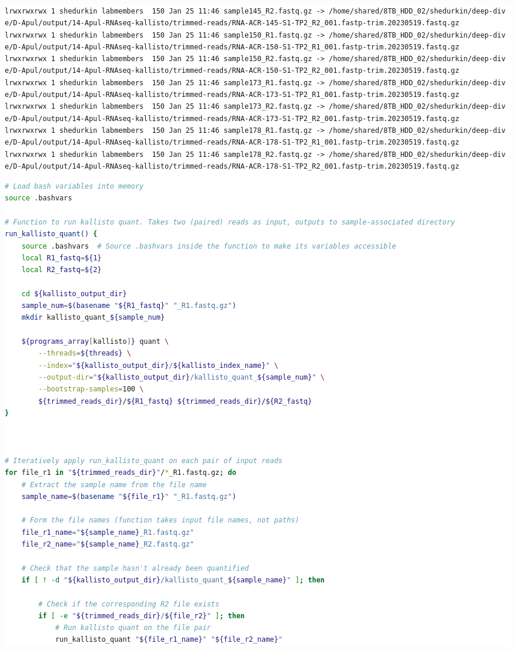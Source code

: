     lrwxrwxrwx 1 shedurkin labmembers  150 Jan 25 11:46 sample145_R2.fastq.gz -> /home/shared/8TB_HDD_02/shedurkin/deep-dive/D-Apul/output/14-Apul-RNAseq-kallisto/trimmed-reads/RNA-ACR-145-S1-TP2_R2_001.fastp-trim.20230519.fastq.gz
    lrwxrwxrwx 1 shedurkin labmembers  150 Jan 25 11:46 sample150_R1.fastq.gz -> /home/shared/8TB_HDD_02/shedurkin/deep-dive/D-Apul/output/14-Apul-RNAseq-kallisto/trimmed-reads/RNA-ACR-150-S1-TP2_R1_001.fastp-trim.20230519.fastq.gz
    lrwxrwxrwx 1 shedurkin labmembers  150 Jan 25 11:46 sample150_R2.fastq.gz -> /home/shared/8TB_HDD_02/shedurkin/deep-dive/D-Apul/output/14-Apul-RNAseq-kallisto/trimmed-reads/RNA-ACR-150-S1-TP2_R2_001.fastp-trim.20230519.fastq.gz
    lrwxrwxrwx 1 shedurkin labmembers  150 Jan 25 11:46 sample173_R1.fastq.gz -> /home/shared/8TB_HDD_02/shedurkin/deep-dive/D-Apul/output/14-Apul-RNAseq-kallisto/trimmed-reads/RNA-ACR-173-S1-TP2_R1_001.fastp-trim.20230519.fastq.gz
    lrwxrwxrwx 1 shedurkin labmembers  150 Jan 25 11:46 sample173_R2.fastq.gz -> /home/shared/8TB_HDD_02/shedurkin/deep-dive/D-Apul/output/14-Apul-RNAseq-kallisto/trimmed-reads/RNA-ACR-173-S1-TP2_R2_001.fastp-trim.20230519.fastq.gz
    lrwxrwxrwx 1 shedurkin labmembers  150 Jan 25 11:46 sample178_R1.fastq.gz -> /home/shared/8TB_HDD_02/shedurkin/deep-dive/D-Apul/output/14-Apul-RNAseq-kallisto/trimmed-reads/RNA-ACR-178-S1-TP2_R1_001.fastp-trim.20230519.fastq.gz
    lrwxrwxrwx 1 shedurkin labmembers  150 Jan 25 11:46 sample178_R2.fastq.gz -> /home/shared/8TB_HDD_02/shedurkin/deep-dive/D-Apul/output/14-Apul-RNAseq-kallisto/trimmed-reads/RNA-ACR-178-S1-TP2_R2_001.fastp-trim.20230519.fastq.gz

``` bash
# Load bash variables into memory
source .bashvars

# Function to run kallisto quant. Takes two (paired) reads as input, outputs to sample-associated directory
run_kallisto_quant() {
    source .bashvars  # Source .bashvars inside the function to make its variables accessible
    local R1_fastq=${1}
    local R2_fastq=${2}
    
    cd ${kallisto_output_dir}
    sample_num=$(basename "${R1_fastq}" "_R1.fastq.gz")
    mkdir kallisto_quant_${sample_num}

    ${programs_array[kallisto]} quant \
        --threads=${threads} \
        --index="${kallisto_output_dir}/${kallisto_index_name}" \
        --output-dir="${kallisto_output_dir}/kallisto_quant_${sample_num}" \
        --bootstrap-samples=100 \
        ${trimmed_reads_dir}/${R1_fastq} ${trimmed_reads_dir}/${R2_fastq}
}



# Iteratively apply run_kallisto_quant on each pair of input reads
for file_r1 in "${trimmed_reads_dir}"/*_R1.fastq.gz; do
    # Extract the sample name from the file name
    sample_name=$(basename "${file_r1}" "_R1.fastq.gz")

    # Form the file names (function takes input file names, not paths)
    file_r1_name="${sample_name}_R1.fastq.gz"
    file_r2_name="${sample_name}_R2.fastq.gz"

    # Check that the sample hasn't already been quantified
    if [ ! -d "${kallisto_output_dir}/kallisto_quant_${sample_name}" ]; then
    
        # Check if the corresponding R2 file exists
        if [ -e "${trimmed_reads_dir}/${file_r2}" ]; then
            # Run kallisto quant on the file pair
            run_kallisto_quant "${file_r1_name}" "${file_r2_name}" 

```